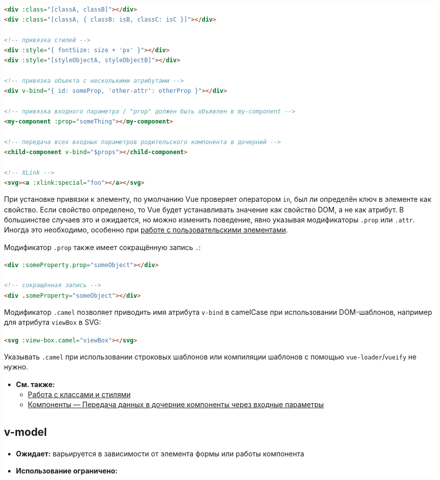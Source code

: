   ```html
  <div :class="[classA, classB]"></div>
  <div :class="[classA, { classB: isB, classC: isC }]"></div>

  <!-- привязка стилей -->
  <div :style="{ fontSize: size + 'px' }"></div>
  <div :style="[styleObjectA, styleObjectB]"></div>

  <!-- привязка объекта с несколькими атрибутами -->
  <div v-bind="{ id: someProp, 'other-attr': otherProp }"></div>

  <!-- привязка входного параметра / "prop" должен быть объявлен в my-component -->
  <my-component :prop="someThing"></my-component>

  <!-- передача всех входных параметров родительского компонента в дочерний -->
  <child-component v-bind="$props"></child-component>

  <!-- XLink -->
  <svg><a :xlink:special="foo"></a></svg>
  ```

  При установке привязки к элементу, по умолчанию Vue проверяет оператором `in`, был ли определён ключ в элементе как свойство. Если свойство определено, то Vue будет устанавливать значение как свойство DOM, а не как атрибут. В большинстве случаев это и ожидается, но можно изменить поведение, явно указывая модификаторы `.prop` или `.attr`. Иногда это необходимо, особенно при [работе с пользовательскими элементами](../guide/web-components.md#передача-своиств-dom).

  Модификатор `.prop` также имеет сокращённую запись `.`:

  ```html
  <div :someProperty.prop="someObject"></div>

  <!-- сокращённая запись -->
  <div .someProperty="someObject"></div>
  ```

  Модификатор `.camel` позволяет приводить имя атрибута `v-bind` в camelCase при использовании DOM-шаблонов, например для атрибута `viewBox` в SVG:

  ```html
  <svg :view-box.camel="viewBox"></svg>
  ```

  Указывать `.camel` при использовании строковых шаблонов или компиляции шаблонов с помощью `vue-loader`/`vueify` не нужно.

- **См. также:**
  - [Работа с классами и стилями](../guide/class-and-style.md)
  - [Компоненты — Передача данных в дочерние компоненты через входные параметры](../guide/component-basics.md#передача-данных-в-дочерние-компоненты-через-входные-параметры)

## v-model

- **Ожидает:** варьируется в зависимости от элемента формы или работы компонента

- **Использование ограничено:**
